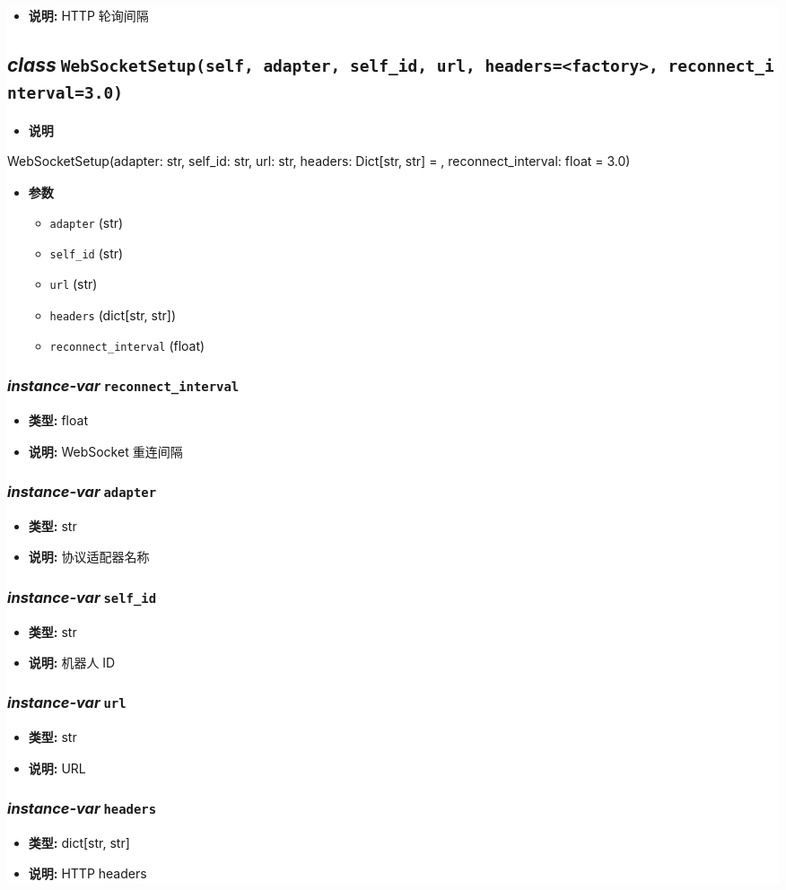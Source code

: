 - **说明:** HTTP 轮询间隔

## _class_ `WebSocketSetup(self, adapter, self_id, url, headers=<factory>, reconnect_interval=3.0)`

- **说明**

WebSocketSetup(adapter: str, self_id: str, url: str, headers: Dict[str, str] = <factory>, reconnect_interval: float = 3.0)

- **参数**

    - `adapter` (str)

    - `self_id` (str)

    - `url` (str)

    - `headers` (dict[str, str])

    - `reconnect_interval` (float)

### _instance-var_ `reconnect_interval`

- **类型:** float

- **说明:** WebSocket 重连间隔

### _instance-var_ `adapter`

- **类型:** str

- **说明:** 协议适配器名称

### _instance-var_ `self_id`

- **类型:** str

- **说明:** 机器人 ID

### _instance-var_ `url`

- **类型:** str

- **说明:** URL

### _instance-var_ `headers`

- **类型:** dict[str, str]

- **说明:** HTTP headers